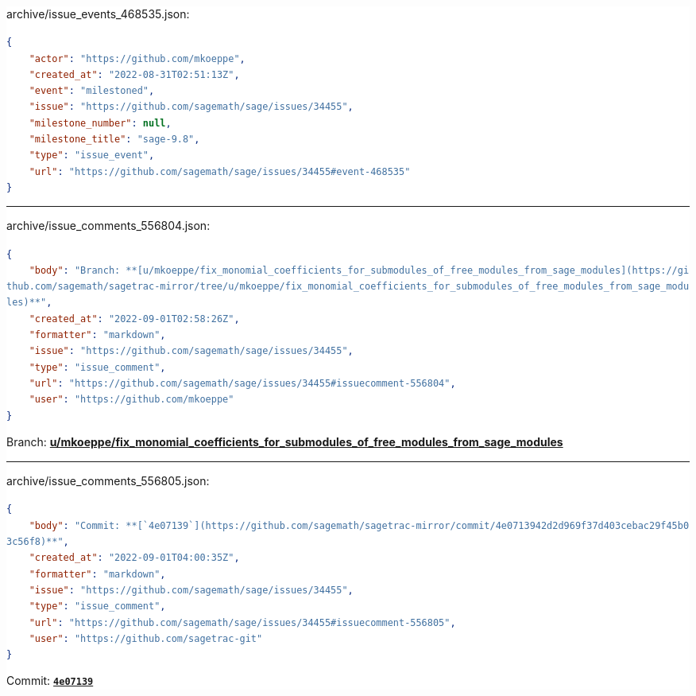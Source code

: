 archive/issue_events_468535.json:
```json
{
    "actor": "https://github.com/mkoeppe",
    "created_at": "2022-08-31T02:51:13Z",
    "event": "milestoned",
    "issue": "https://github.com/sagemath/sage/issues/34455",
    "milestone_number": null,
    "milestone_title": "sage-9.8",
    "type": "issue_event",
    "url": "https://github.com/sagemath/sage/issues/34455#event-468535"
}
```



---

archive/issue_comments_556804.json:
```json
{
    "body": "Branch: **[u/mkoeppe/fix_monomial_coefficients_for_submodules_of_free_modules_from_sage_modules](https://github.com/sagemath/sagetrac-mirror/tree/u/mkoeppe/fix_monomial_coefficients_for_submodules_of_free_modules_from_sage_modules)**",
    "created_at": "2022-09-01T02:58:26Z",
    "formatter": "markdown",
    "issue": "https://github.com/sagemath/sage/issues/34455",
    "type": "issue_comment",
    "url": "https://github.com/sagemath/sage/issues/34455#issuecomment-556804",
    "user": "https://github.com/mkoeppe"
}
```

Branch: **[u/mkoeppe/fix_monomial_coefficients_for_submodules_of_free_modules_from_sage_modules](https://github.com/sagemath/sagetrac-mirror/tree/u/mkoeppe/fix_monomial_coefficients_for_submodules_of_free_modules_from_sage_modules)**



---

archive/issue_comments_556805.json:
```json
{
    "body": "Commit: **[`4e07139`](https://github.com/sagemath/sagetrac-mirror/commit/4e0713942d2d969f37d403cebac29f45b03c56f8)**",
    "created_at": "2022-09-01T04:00:35Z",
    "formatter": "markdown",
    "issue": "https://github.com/sagemath/sage/issues/34455",
    "type": "issue_comment",
    "url": "https://github.com/sagemath/sage/issues/34455#issuecomment-556805",
    "user": "https://github.com/sagetrac-git"
}
```

Commit: **[`4e07139`](https://github.com/sagemath/sagetrac-mirror/commit/4e0713942d2d969f37d403cebac29f45b03c56f8)**
